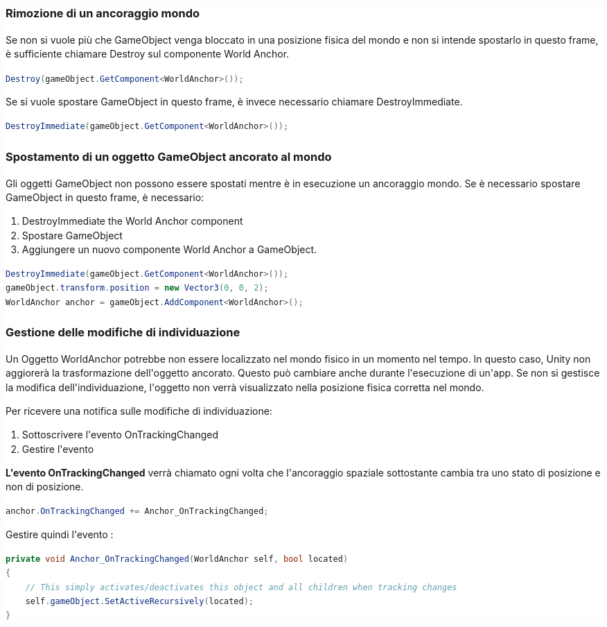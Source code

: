 ### <a name="removing-a-world-anchor"></a>Rimozione di un ancoraggio mondo

Se non si vuole più che GameObject venga bloccato in una posizione fisica del mondo e non si intende spostarlo in questo frame, è sufficiente chiamare Destroy sul componente World Anchor.

```cs
Destroy(gameObject.GetComponent<WorldAnchor>());
```

Se si vuole spostare GameObject in questo frame, è invece necessario chiamare DestroyImmediate.

```cs
DestroyImmediate(gameObject.GetComponent<WorldAnchor>());
```

### <a name="moving-a-world-anchored-gameobject"></a>Spostamento di un oggetto GameObject ancorato al mondo

Gli oggetti GameObject non possono essere spostati mentre è in esecuzione un ancoraggio mondo. Se è necessario spostare GameObject in questo frame, è necessario:
1. DestroyImmediate the World Anchor component
2. Spostare GameObject
3. Aggiungere un nuovo componente World Anchor a GameObject.

```cs
DestroyImmediate(gameObject.GetComponent<WorldAnchor>());
gameObject.transform.position = new Vector3(0, 0, 2);
WorldAnchor anchor = gameObject.AddComponent<WorldAnchor>();
```

### <a name="handling-locatability-changes"></a>Gestione delle modifiche di individuazione

Un Oggetto WorldAnchor potrebbe non essere localizzato nel mondo fisico in un momento nel tempo. In questo caso, Unity non aggiorerà la trasformazione dell'oggetto ancorato. Questo può cambiare anche durante l'esecuzione di un'app. Se non si gestisce la modifica dell'individuazione, l'oggetto non verrà visualizzato nella posizione fisica corretta nel mondo.

Per ricevere una notifica sulle modifiche di individuazione:
1. Sottoscrivere l'evento OnTrackingChanged
2. Gestire l'evento

**L'evento OnTrackingChanged** verrà chiamato ogni volta che l'ancoraggio spaziale sottostante cambia tra uno stato di posizione e non di posizione.

```cs
anchor.OnTrackingChanged += Anchor_OnTrackingChanged;
```

Gestire quindi l'evento :

```cs
private void Anchor_OnTrackingChanged(WorldAnchor self, bool located)
{
    // This simply activates/deactivates this object and all children when tracking changes
    self.gameObject.SetActiveRecursively(located);
}
```
